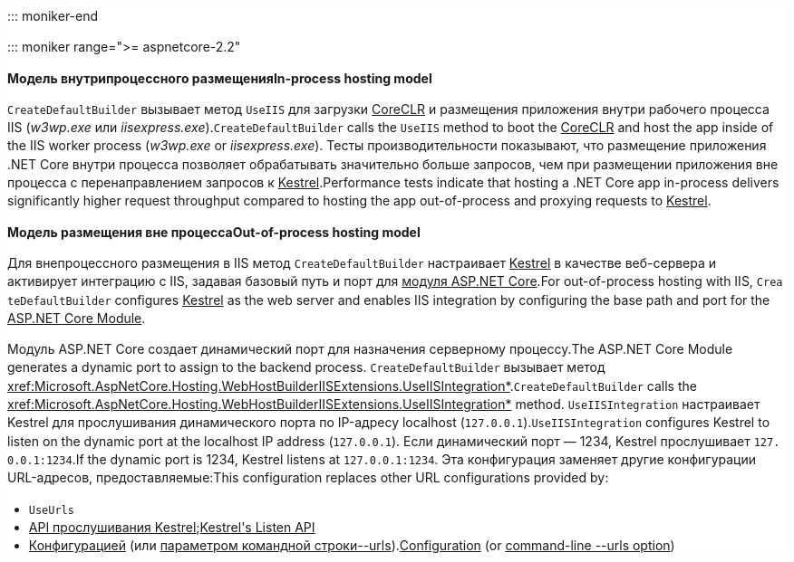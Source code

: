 ::: moniker-end

::: moniker range=">= aspnetcore-2.2"

<span data-ttu-id="815f7-119">**Модель внутрипроцессного размещения**</span><span class="sxs-lookup"><span data-stu-id="815f7-119">**In-process hosting model**</span></span>

<span data-ttu-id="815f7-120">`CreateDefaultBuilder` вызывает метод `UseIIS` для загрузки [CoreCLR](/dotnet/standard/glossary#coreclr) и размещения приложения внутри рабочего процесса IIS (*w3wp.exe* или *iisexpress.exe*).</span><span class="sxs-lookup"><span data-stu-id="815f7-120">`CreateDefaultBuilder` calls the `UseIIS` method to boot the [CoreCLR](/dotnet/standard/glossary#coreclr) and host the app inside of the IIS worker process (*w3wp.exe* or *iisexpress.exe*).</span></span> <span data-ttu-id="815f7-121">Тесты производительности показывают, что размещение приложения .NET Core внутри процесса позволяет обрабатывать значительно больше запросов, чем при размещении приложения вне процесса с перенаправлением запросов к [Kestrel](xref:fundamentals/servers/kestrel).</span><span class="sxs-lookup"><span data-stu-id="815f7-121">Performance tests indicate that hosting a .NET Core app in-process delivers significantly higher request throughput compared to hosting the app out-of-process and proxying requests to [Kestrel](xref:fundamentals/servers/kestrel).</span></span>

<span data-ttu-id="815f7-122">**Модель размещения вне процесса**</span><span class="sxs-lookup"><span data-stu-id="815f7-122">**Out-of-process hosting model**</span></span>

<span data-ttu-id="815f7-123">Для внепроцессного размещения в IIS метод `CreateDefaultBuilder` настраивает [Kestrel](xref:fundamentals/servers/kestrel) в качестве веб-сервера и активирует интеграцию с IIS, задавая базовый путь и порт для [модуля ASP.NET Core](xref:fundamentals/servers/aspnet-core-module).</span><span class="sxs-lookup"><span data-stu-id="815f7-123">For out-of-process hosting with IIS, `CreateDefaultBuilder` configures [Kestrel](xref:fundamentals/servers/kestrel) as the web server and enables IIS integration by configuring the base path and port for the [ASP.NET Core Module](xref:fundamentals/servers/aspnet-core-module).</span></span>

<span data-ttu-id="815f7-124">Модуль ASP.NET Core создает динамический порт для назначения серверному процессу.</span><span class="sxs-lookup"><span data-stu-id="815f7-124">The ASP.NET Core Module generates a dynamic port to assign to the backend process.</span></span> <span data-ttu-id="815f7-125">`CreateDefaultBuilder` вызывает метод <xref:Microsoft.AspNetCore.Hosting.WebHostBuilderIISExtensions.UseIISIntegration*>.</span><span class="sxs-lookup"><span data-stu-id="815f7-125">`CreateDefaultBuilder` calls the <xref:Microsoft.AspNetCore.Hosting.WebHostBuilderIISExtensions.UseIISIntegration*> method.</span></span> <span data-ttu-id="815f7-126">`UseIISIntegration` настраивает Kestrel для прослушивания динамического порта по IP-адресу localhost (`127.0.0.1`).</span><span class="sxs-lookup"><span data-stu-id="815f7-126">`UseIISIntegration` configures Kestrel to listen on the dynamic port at the localhost IP address (`127.0.0.1`).</span></span> <span data-ttu-id="815f7-127">Если динамический порт — 1234, Kestrel прослушивает `127.0.0.1:1234`.</span><span class="sxs-lookup"><span data-stu-id="815f7-127">If the dynamic port is 1234, Kestrel listens at `127.0.0.1:1234`.</span></span> <span data-ttu-id="815f7-128">Эта конфигурация заменяет другие конфигурации URL-адресов, предоставляемые:</span><span class="sxs-lookup"><span data-stu-id="815f7-128">This configuration replaces other URL configurations provided by:</span></span>

* `UseUrls`
* <span data-ttu-id="815f7-129">[API прослушивания Kestrel](xref:fundamentals/servers/kestrel#endpoint-configuration);</span><span class="sxs-lookup"><span data-stu-id="815f7-129">[Kestrel's Listen API](xref:fundamentals/servers/kestrel#endpoint-configuration)</span></span>
* <span data-ttu-id="815f7-130">[Конфигурацией](xref:fundamentals/configuration/index) (или [параметром командной строки--urls](xref:fundamentals/host/web-host#override-configuration)).</span><span class="sxs-lookup"><span data-stu-id="815f7-130">[Configuration](xref:fundamentals/configuration/index) (or [command-line --urls option](xref:fundamentals/host/web-host#override-configuration))</span></span>
